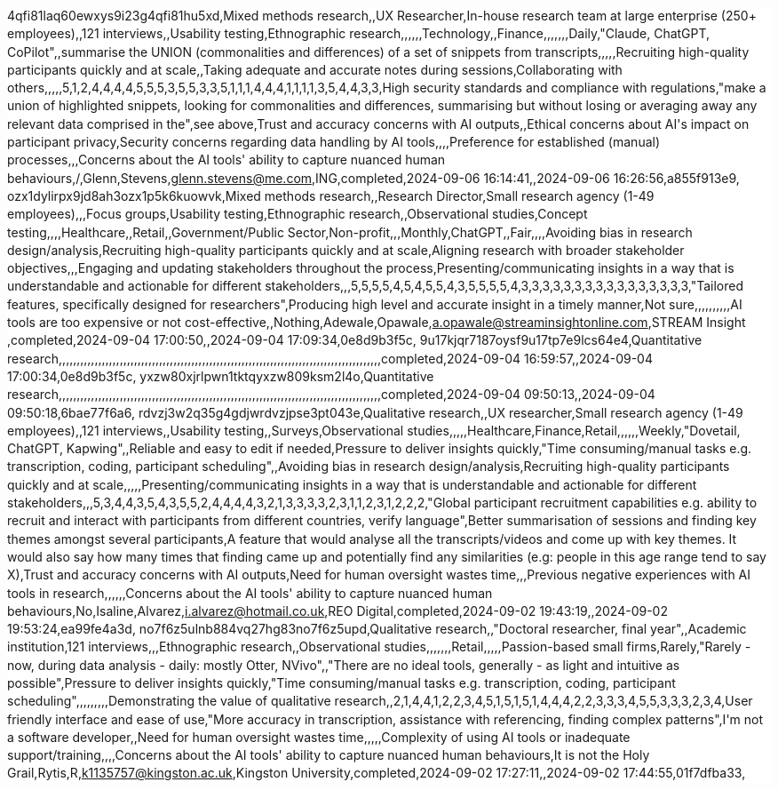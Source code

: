 4qfi81laq60ewxys9i23g4qfi81hu5xd,Mixed methods research,,UX Researcher,In-house research team at large enterprise (250+ employees),,121 interviews,,Usability testing,Ethnographic research,,,,,,Technology,,Finance,,,,,,,Daily,"Claude, ChatGPT, CoPilot",,summarise the UNION (commonalities and differences) of a set of snippets from transcripts,,,,,Recruiting high-quality participants quickly and at scale,,Taking adequate and accurate notes during sessions,Collaborating with others,,,,,5,1,2,4,4,4,4,5,5,5,3,5,5,3,3,5,1,1,1,4,4,4,1,1,1,1,3,5,4,4,3,3,High security standards and compliance with regulations,"make a union of highlighted snippets, looking for commonalities and differences, summarising but without losing or averaging away any relevant data comprised in the",see above,Trust and accuracy concerns with AI outputs,,Ethical concerns about AI's impact on participant privacy,Security concerns regarding data handling by AI tools,,,,Preference for established (manual) processes,,,Concerns about the AI tools' ability to capture nuanced human behaviours,/,Glenn,Stevens,glenn.stevens@me.com,ING,completed,2024-09-06 16:14:41,,2024-09-06 16:26:56,a855f913e9,
ozx1dylirpx9jd8ah3ozx1p5k6kuowvk,Mixed methods research,,Research Director,Small research agency (1-49 employees),,,Focus groups,Usability testing,Ethnographic research,,Observational studies,Concept testing,,,,Healthcare,,Retail,,Government/Public Sector,Non-profit,,,Monthly,ChatGPT,,Fair,,,,Avoiding bias in research design/analysis,Recruiting high-quality participants quickly and at scale,Aligning research with broader stakeholder objectives,,,Engaging and updating stakeholders throughout the process,Presenting/communicating insights in a way that is understandable and actionable for different stakeholders,,,5,5,5,5,4,5,4,5,5,4,3,5,5,5,5,4,3,3,3,3,3,3,3,3,3,3,3,3,3,3,3,3,"Tailored features, specifically designed for researchers",Producing high level and accurate insight in a timely manner,Not sure,,,,,,,,,,AI tools are too expensive or not cost-effective,,Nothing,Adewale,Opawale,a.opawale@streaminsightonline.com,STREAM Insight ,completed,2024-09-04 17:00:50,,2024-09-04 17:09:34,0e8d9b3f5c,
9u17kjqr7187oysf9u17tp7e9lcs64e4,Quantitative research,,,,,,,,,,,,,,,,,,,,,,,,,,,,,,,,,,,,,,,,,,,,,,,,,,,,,,,,,,,,,,,,,,,,,,,,,,,,,,,,,,,,,,,,,,completed,2024-09-04 16:59:57,,2024-09-04 17:00:34,0e8d9b3f5c,
yxzw80xjrlpwn1tktqyxzw809ksm2l4o,Quantitative research,,,,,,,,,,,,,,,,,,,,,,,,,,,,,,,,,,,,,,,,,,,,,,,,,,,,,,,,,,,,,,,,,,,,,,,,,,,,,,,,,,,,,,,,,,completed,2024-09-04 09:50:13,,2024-09-04 09:50:18,6bae77f6a6,
rdvzj3w2q35g4gdjwrdvzjpse3pt043e,Qualitative research,,UX researcher,Small research agency (1-49 employees),,121 interviews,,Usability testing,,Surveys,Observational studies,,,,,Healthcare,Finance,Retail,,,,,,Weekly,"Dovetail, ChatGPT, Kapwing",,Reliable and easy to edit if needed,Pressure to deliver insights quickly,"Time consuming/manual tasks e.g. transcription, coding, participant scheduling",,Avoiding bias in research design/analysis,Recruiting high-quality participants quickly and at scale,,,,,Presenting/communicating insights in a way that is understandable and actionable for different stakeholders,,,5,3,4,4,3,5,4,3,5,5,2,4,4,4,4,3,2,1,3,3,3,3,2,3,1,1,2,3,1,2,2,2,"Global participant recruitment capabilities e.g. ability to recruit and interact with participants from different countries, verify language",Better summarisation of sessions and finding key themes amongst several participants,A feature that would analyse all the transcripts/videos and come up with key themes. It would also say how many times that finding came up and potentially find any similarities (e.g: people in this age range tend to say X),Trust and accuracy concerns with AI outputs,Need for human oversight wastes time,,,Previous negative experiences with AI tools in research,,,,,,Concerns about the AI tools' ability to capture nuanced human behaviours,No,Isaline,Alvarez,i.alvarez@hotmail.co.uk,REO Digital,completed,2024-09-02 19:43:19,,2024-09-02 19:53:24,ea99fe4a3d,
no7f6z5ulnb884vq27hg83no7f6z5upd,Qualitative research,,"Doctoral researcher, final year",,Academic institution,121 interviews,,,Ethnographic research,,Observational studies,,,,,,,Retail,,,,,Passion-based small firms,Rarely,"Rarely - now, during data analysis - daily: mostly Otter, NVivo",,"There are no ideal tools, generally - as light and intuitive as possible",Pressure to deliver insights quickly,"Time consuming/manual tasks e.g. transcription, coding, participant scheduling",,,,,,,,,Demonstrating the value of qualitative research,,2,1,4,4,1,2,2,3,4,5,1,5,1,5,1,4,4,4,2,2,3,3,3,4,5,5,3,3,3,2,3,4,User friendly interface and ease of use,"More accuracy in transcription, assistance with referencing, finding complex patterns",I'm not a software developer,,Need for human oversight wastes time,,,,,Complexity of using AI tools or inadequate support/training,,,,Concerns about the AI tools' ability to capture nuanced human behaviours,It is not the Holy Grail,Rytis,R,k1135757@kingston.ac.uk,Kingston University,completed,2024-09-02 17:27:11,,2024-09-02 17:44:55,01f7dfba33,